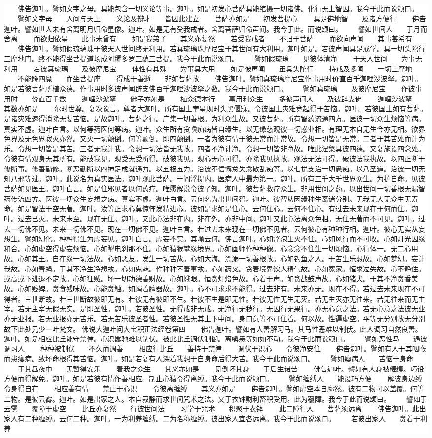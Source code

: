 　　佛告迦叶。譬如文字之母。具能包含一切义论等事。迦叶。如是初发心菩萨具能绾摄一切诸佛。化行无上智因。我今于此而说颂曰。
　　譬如文字母　　人间与天上
　　义论及辩才　　皆因此建立
　　菩萨亦如是　　初发菩提心
　　具足佛地智　　及诸方便行
　　佛告迦叶。譬如世人未有舍离明月归命星像。迦叶。如是无有受我戒者。舍离菩萨归命声闻。我今于此。而说颂曰。
　　譬如世间人　　于月而舍离
　　而欲归依星　　此事未曾有
　　如是我弟子　　其义亦复然
　　若受我戒者　　不归于菩萨
　　而欲向声闻　　其事甚希有
　　佛告迦叶。譬如假琉璃珠于彼天人世间终无利用。若真琉璃珠摩尼宝于其世间有大利用。迦叶如是。若彼声闻具足戒学。具一切头陀行三摩地门。终不能得坐菩提道场成阿耨多罗三藐三菩提。我今于此而说颂曰。
　　譬如假琉璃　　见彼体清净
　　于天人世间　　为事无利用
　　若彼真琉璃　　及彼摩尼宝
　　体性有其殊　　为事具大用
　　如是彼声闻　　虽具头陀行
　　持戒及多闻　　一切三摩地
　　不能降四魔　　而坐菩提座
　　得成于善逝　　非如菩萨故
　　佛告迦叶。譬如真琉璃摩尼宝作事用时价直百千迦哩沙波拏。迦叶。如是若彼菩萨所植众德。作事用时多彼声闻辟支佛百千迦哩沙波拏之数。我今于此而说颂曰。
　　譬如真琉璃　　及彼摩尼宝
　　作彼事用时　　价直百千数
　　迦哩沙波拏　　佛子亦如是
　　植众德本行　　事用利众生
　　多彼声闻人　　及彼辟支佛
　　迦哩沙波拏　　其数亦如是
　　尔时世尊。复次说言。尊者大迦叶。所有国土孛星现时头黑偃寐。令彼国土灾难竞起得于苦恼。迦叶。若彼国土如有菩萨。是诸灾难速得消除无复苦恼。是故迦叶。菩萨之行。广集一切善根。为利众生故。又彼菩萨。所有智药流通四方。医彼一切众生烦恼等病。真实不虚。迦叶白言。以何等药医何等病。迦叶。众生所有贪嗔痴病皆自缘生。以无缘慈观彼一切惑业相。有理无本自无生今亦无相。欲界色界及无色界寂灭亦然。又灭一切颠倒。何等颠倒。即四颠倒。一者为彼有情于彼无常而计常故。令想一切皆是无常。二者于其苦处而计为乐。令想一切皆是其苦。三者无我计我。令想一切法皆无我故。四者不净计净。令想一切皆非净故。唯此涅槃具彼四德。又复施设四念处。令彼有情观身无其所有。能破我见。观受无受所得。破彼我见。观心无心可得。亦除我见执故。观法无法可得。破彼法我执故。以四正断于修断事。修善勤修。断恶勤断以四神足成就通力。以五根五力。治彼不信懈怠失念散乱痴等。以七觉支治一切愚痴。以八圣道。治彼一切无知八邪等过。迦叶。此说名为真实医法。迦叶观此菩萨。于阎浮提内。医病人中最为第一。迦叶。所有三千大千世界众生。为护自命。见彼菩萨如见医王。迦叶白言。如是住邪见者以何药疗。唯愿解说令彼了知。迦叶。彼菩萨救疗众生。非用世间之药。以出世间一切善根无漏智药传流四方。医彼一切众生妄想之病。真实不虚。迦叶白言。云何名为出世间智。迦叶。彼智从因缘种生离诸分别。无我无人无众生无寿命。如是智法于空无著。迦叶。汝等正求心莫惊怖发精进心。彼如是求如是住心。云何住心。云何不住心。有过去未来现在于何而住。迦叶。过去已灭。未来未至。现在无住。迦叶。又此心法非在内。非在外。亦非中间。迦叶又此心法离众色相。无住无著而不可见。迦叶。过去一切佛不见。未来一切佛不见。现在一切佛不见。迦叶白言。若过去未来现在一切佛不见者。云何彼心有种种行相。迦叶。彼心无实从妄想生。譬如幻化。种种得生为虚妄见。迦叶白言。虚妄不实。其喻云何。佛言迦叶。心如浮泡生灭不住。心如风行而不可收。心如灯光因缘和合。心如虚空得虚妄烦恼。心如掣电刹那不住。心如猿猴攀缘境界。心如画师作种种像。心念念不住生一切烦恼。心行体一。无二心用故。心如其王。自在缘一切法故。心如恶友。发生一切苦故。心如大海。漂溺一切善根故。心如钓鱼之人。于苦生乐想故。心如梦幻。妄计我故。心如青蝇。于其不净生净想故。心如鬼魅。作种种不善事故。心如药叉。贪着境界饮人精气故。心如冤家。恒求过失故。心不静住。或高或下进退不定故。心如狂贼。坏一切功德善财故。心如蛾眼。恒贪灯焰色故。心着于声。如贪战鼓声故。心如猪犬。于其不净贪香美故。心如贱婢。贪食残味故。心能贪触。如蝇着膻器故。迦叶。心不可求求不能得。过去非有。未来亦无。现在不得。若过去未来现在不可得者。三世断故。若三世断故彼即无有。若彼无有彼即不生。若彼不生是即无性。若彼无性无生无灭。若无生灭亦无往来。若无往来而无主宰。若无主宰无假无实。是即圣性。迦叶。若彼圣性。无得戒非无戒。无净行无秽行。无因行无果行。亦无心意之法。若无心意之法彼无业亦无业报。若无业报亦无苦乐。若无苦乐彼圣者性。若彼圣性无其上下中间。身口意等不可住着。何以故。性遍虚空。平等无分别故无分别故下此处元少一叶梵文。
佛说大迦叶问大宝积正法经卷第四
　　佛告迦叶。譬如有人善解习马。其马性恶难以制伏。此人调习自然良善。迦叶。如是相应比丘能守禁律。心识嚣驰难以制伏。被此比丘调伏制御。离嗔恚等如如不动。我今于此而说颂曰。
　　譬如恶性马　　遇彼调习人
　　种种被制伏　　不久而调善
　　相应行比丘　　善持于禁律
　　调伏于识心　　令彼净安住
　　佛告迦叶。譬如有人于其咽喉而患瘿病。致坏命根得其苦恼。迦叶。如是若复有人深着我想于自身命后得大苦。我今于此而说颂曰。
　　譬如瘿病人　　苦恼于身命
　　于其昼夜中　　无暂得安乐
　　着我之众生　　其义亦如是
　　见倒坏其身　　于后生诸苦
　　佛告迦叶。譬如有人身被缠缚。巧设方便而得解免。迦叶。如是若彼有情作善相应。制止心猿令得离缚。我今于此而说颂曰。
　　譬如缠缚人　　能设巧方便
　　解彼身边缚　　令身得自在
　　相应善有情　　禁止于心识
　　令彼离缠缚　　其义亦如是
　　佛告迦叶。譬如虚空本自廓然。彼有二物可以盖覆。何等二物。是彼云雾。迦叶。如是出家之人。本自寂静而求世间咒术之法。又于衣钵财利畜积受用。此为覆障。我今于此而说颂曰。
　　譬如于云雾　　覆障于虚空
　　比丘亦复然　　行彼世间法
　　习学于咒术　　积聚于衣钵
　　此二障行人　　菩萨须远离
　　佛告迦叶。此出家人有二种缠缚。云何二种。迦叶。一为利养缠缚。二为名称缠缚。彼出家人宜各远离。我今于此而说颂曰。
　　若彼出家人　　贪着于利养